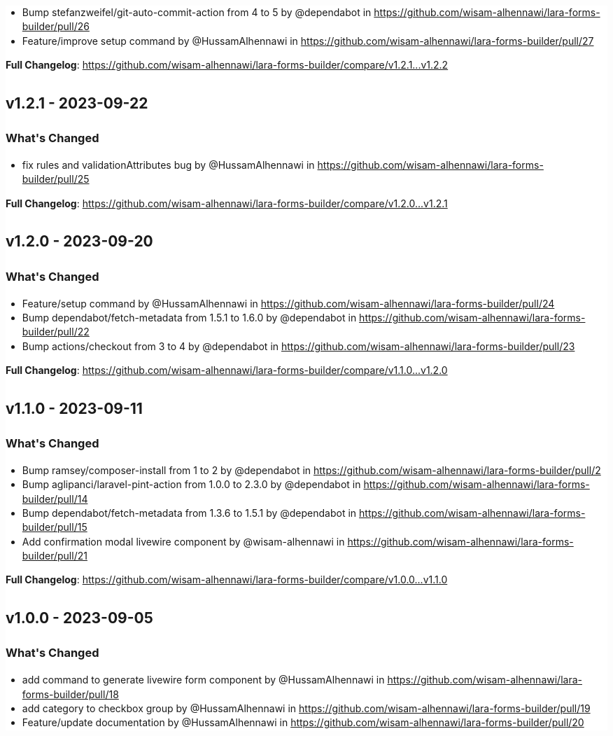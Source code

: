 - Bump stefanzweifel/git-auto-commit-action from 4 to 5 by @dependabot in https://github.com/wisam-alhennawi/lara-forms-builder/pull/26
- Feature/improve setup command by @HussamAlhennawi in https://github.com/wisam-alhennawi/lara-forms-builder/pull/27

**Full Changelog**: https://github.com/wisam-alhennawi/lara-forms-builder/compare/v1.2.1...v1.2.2

## v1.2.1 - 2023-09-22

### What's Changed

- fix rules and validationAttributes bug by @HussamAlhennawi in https://github.com/wisam-alhennawi/lara-forms-builder/pull/25

**Full Changelog**: https://github.com/wisam-alhennawi/lara-forms-builder/compare/v1.2.0...v1.2.1

## v1.2.0 - 2023-09-20

### What's Changed

- Feature/setup command by @HussamAlhennawi in https://github.com/wisam-alhennawi/lara-forms-builder/pull/24
- Bump dependabot/fetch-metadata from 1.5.1 to 1.6.0 by @dependabot in https://github.com/wisam-alhennawi/lara-forms-builder/pull/22
- Bump actions/checkout from 3 to 4 by @dependabot in https://github.com/wisam-alhennawi/lara-forms-builder/pull/23

**Full Changelog**: https://github.com/wisam-alhennawi/lara-forms-builder/compare/v1.1.0...v1.2.0

## v1.1.0 - 2023-09-11

### What's Changed

- Bump ramsey/composer-install from 1 to 2 by @dependabot in https://github.com/wisam-alhennawi/lara-forms-builder/pull/2
- Bump aglipanci/laravel-pint-action from 1.0.0 to 2.3.0 by @dependabot in https://github.com/wisam-alhennawi/lara-forms-builder/pull/14
- Bump dependabot/fetch-metadata from 1.3.6 to 1.5.1 by @dependabot in https://github.com/wisam-alhennawi/lara-forms-builder/pull/15
- Add confirmation modal livewire component by @wisam-alhennawi in https://github.com/wisam-alhennawi/lara-forms-builder/pull/21

**Full Changelog**: https://github.com/wisam-alhennawi/lara-forms-builder/compare/v1.0.0...v1.1.0

## v1.0.0 - 2023-09-05

### What's Changed

- add command to generate livewire form component  by @HussamAlhennawi in https://github.com/wisam-alhennawi/lara-forms-builder/pull/18
- add category to checkbox group by @HussamAlhennawi in https://github.com/wisam-alhennawi/lara-forms-builder/pull/19
- Feature/update documentation by @HussamAlhennawi in https://github.com/wisam-alhennawi/lara-forms-builder/pull/20

